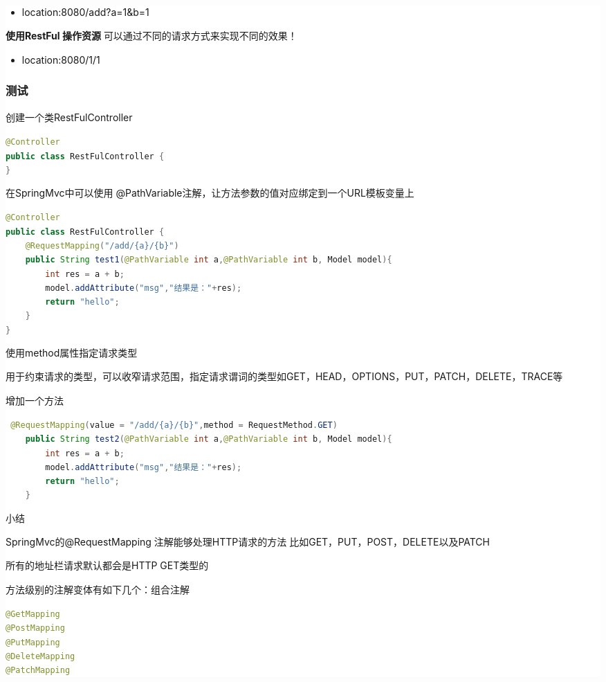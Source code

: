 - location:8080/add?a=1&b=1

**使用RestFul 操作资源** 可以通过不同的请求方式来实现不同的效果！

- location:8080/1/1



### 测试

创建一个类RestFulController

```java
@Controller
public class RestFulController {
}
```

在SpringMvc中可以使用 @PathVariable注解，让方法参数的值对应绑定到一个URL模板变量上

```java
@Controller
public class RestFulController {
    @RequestMapping("/add/{a}/{b}")
    public String test1(@PathVariable int a,@PathVariable int b, Model model){
        int res = a + b;
        model.addAttribute("msg","结果是："+res);
        return "hello";
    }
}
```



使用method属性指定请求类型

用于约束请求的类型，可以收窄请求范围，指定请求谓词的类型如GET，HEAD，OPTIONS，PUT，PATCH，DELETE，TRACE等

增加一个方法

```java
 @RequestMapping(value = "/add/{a}/{b}",method = RequestMethod.GET)
    public String test2(@PathVariable int a,@PathVariable int b, Model model){
        int res = a + b;
        model.addAttribute("msg","结果是："+res);
        return "hello";
    }
```



小结

SpringMvc的@RequestMapping 注解能够处理HTTP请求的方法 比如GET，PUT，POST，DELETE以及PATCH

所有的地址栏请求默认都会是HTTP GET类型的

方法级别的注解变体有如下几个：组合注解

```java
@GetMapping
@PostMapping
@PutMapping
@DeleteMapping
@PatchMapping
```

